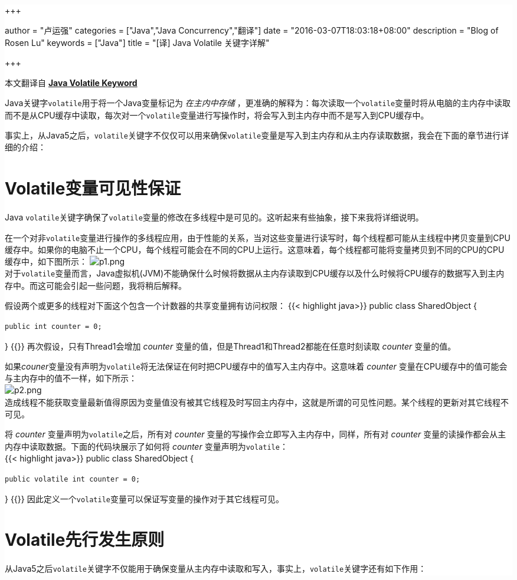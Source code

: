+++

author = "卢运强"
categories = ["Java","Java Concurrency","翻译"]
date = "2016-03-07T18:03:18+08:00"
description = "Blog of Rosen Lu"
keywords = ["Java"]
title = "[译] Java Volatile 关键字详解"

+++

本文翻译自 **[Java Volatile Keyword](http://tutorials.jenkov.com/java-concurrency/volatile.html)**

Java关键字`volatile`用于将一个Java变量标记为 *在主内中存储* ，更准确的解释为：每次读取一个`volatile`变量时将从电脑的主内存中读取而不是从CPU缓存中读取，每次对一个`volatile`变量进行写操作时，将会写入到主内存中而不是写入到CPU缓存中。

事实上，从Java5之后，`volatile`关键字不仅仅可以用来确保`volatile`变量是写入到主内存和从主内存读取数据，我会在下面的章节进行详细的介绍：


# Volatile变量可见性保证
Java `volatile`关键字确保了`volatile`变量的修改在多线程中是可见的。这听起来有些抽象，接下来我将详细说明。

在一个对非`volatile`变量进行操作的多线程应用，由于性能的关系，当对这些变量进行读写时，每个线程都可能从主线程中拷贝变量到CPU缓存中。如果你的电脑不止一个CPU，每个线程可能会在不同的CPU上运行。这意味着，每个线程都可能将变量拷贝到不同的CPU的CPU缓存中，如下图所示：
![p1.png](https://ooo.0o0.ooo/2016/03/07/56dd58a160db3.png)  
对于`volatile`变量而言，Java虚拟机(JVM)不能确保什么时候将数据从主内存读取到CPU缓存以及什么时候将CPU缓存的数据写入到主内存中。而这可能会引起一些问题，我将稍后解释。

假设两个或更多的线程对下面这个包含一个计数器的共享变量拥有访问权限：
{{< highlight java>}}
public class SharedObject {

    public int counter = 0;

}
{{</highlight>}}
再次假设，只有Thread1会增加 *counter* 变量的值，但是Thread1和Thread2都能在任意时刻读取 *counter* 变量的值。

如果*couner*变量没有声明为`volatile`将无法保证在何时把CPU缓存中的值写入主内存中。这意味着 *counter* 变量在CPU缓存中的值可能会与主内存中的值不一样，如下所示：  
![p2.png](https://ooo.0o0.ooo/2016/03/07/56dd58a7387d7.png)  
造成线程不能获取变量最新值得原因为变量值没有被其它线程及时写回主内存中，这就是所谓的可见性问题。某个线程的更新对其它线程不可见。  

将 *counter* 变量声明为`volatile`之后，所有对 *counter* 变量的写操作会立即写入主内存中，同样，所有对 *counter* 变量的读操作都会从主内存中读取数据。下面的代码块展示了如何将 *counter* 变量声明为`volatile`：  
{{< highlight java>}}
public class SharedObject {

    public volatile int counter = 0;

}
{{</highlight>}}
因此定义一个`volatile`变量可以保证写变量的操作对于其它线程可见。

# Volatile先行发生原则
从Java5之后`volatile`关键字不仅能用于确保变量从主内存中读取和写入，事实上，`volatile`关键字还有如下作用：
